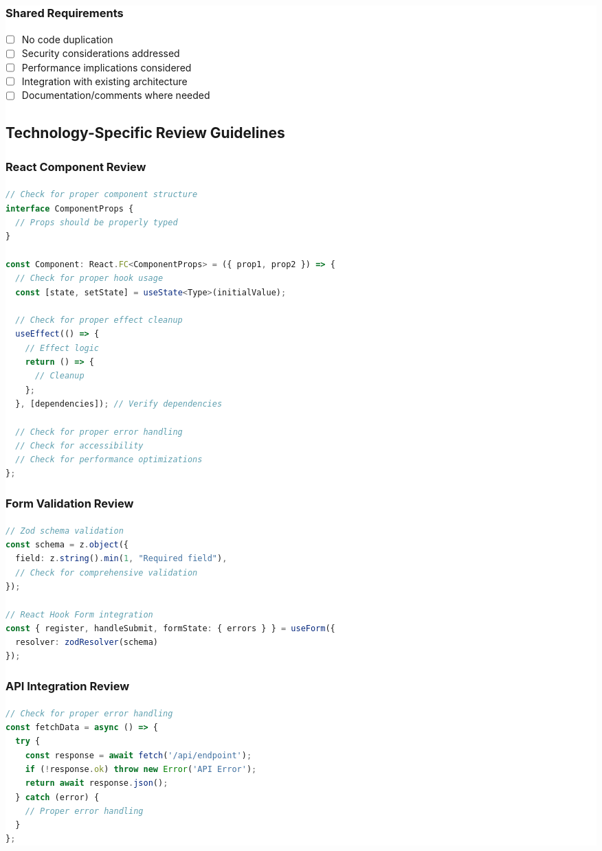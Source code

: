 ### Shared Requirements
- [ ] No code duplication
- [ ] Security considerations addressed
- [ ] Performance implications considered
- [ ] Integration with existing architecture
- [ ] Documentation/comments where needed

## Technology-Specific Review Guidelines

### React Component Review
```typescript
// Check for proper component structure
interface ComponentProps {
  // Props should be properly typed
}

const Component: React.FC<ComponentProps> = ({ prop1, prop2 }) => {
  // Check for proper hook usage
  const [state, setState] = useState<Type>(initialValue);
  
  // Check for proper effect cleanup
  useEffect(() => {
    // Effect logic
    return () => {
      // Cleanup
    };
  }, [dependencies]); // Verify dependencies
  
  // Check for proper error handling
  // Check for accessibility
  // Check for performance optimizations
};
```

### Form Validation Review
```typescript
// Zod schema validation
const schema = z.object({
  field: z.string().min(1, "Required field"),
  // Check for comprehensive validation
});

// React Hook Form integration
const { register, handleSubmit, formState: { errors } } = useForm({
  resolver: zodResolver(schema)
});
```

### API Integration Review
```typescript
// Check for proper error handling
const fetchData = async () => {
  try {
    const response = await fetch('/api/endpoint');
    if (!response.ok) throw new Error('API Error');
    return await response.json();
  } catch (error) {
    // Proper error handling
  }
};
```
